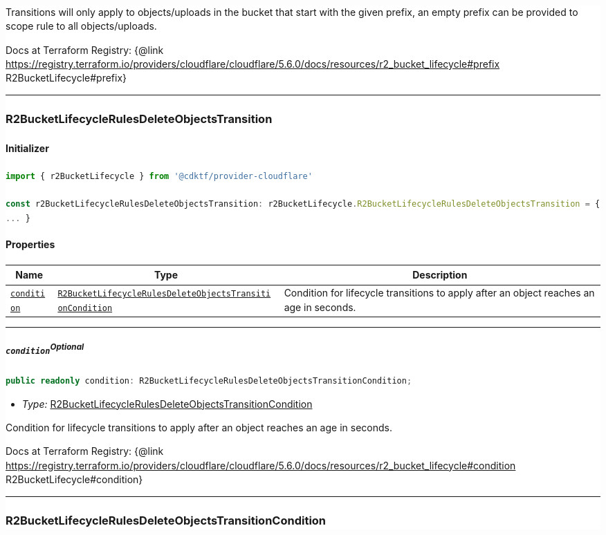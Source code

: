 Transitions will only apply to objects/uploads in the bucket that start with the given prefix, an empty prefix can be provided to scope rule to all objects/uploads.

Docs at Terraform Registry: {@link https://registry.terraform.io/providers/cloudflare/cloudflare/5.6.0/docs/resources/r2_bucket_lifecycle#prefix R2BucketLifecycle#prefix}

---

### R2BucketLifecycleRulesDeleteObjectsTransition <a name="R2BucketLifecycleRulesDeleteObjectsTransition" id="@cdktf/provider-cloudflare.r2BucketLifecycle.R2BucketLifecycleRulesDeleteObjectsTransition"></a>

#### Initializer <a name="Initializer" id="@cdktf/provider-cloudflare.r2BucketLifecycle.R2BucketLifecycleRulesDeleteObjectsTransition.Initializer"></a>

```typescript
import { r2BucketLifecycle } from '@cdktf/provider-cloudflare'

const r2BucketLifecycleRulesDeleteObjectsTransition: r2BucketLifecycle.R2BucketLifecycleRulesDeleteObjectsTransition = { ... }
```

#### Properties <a name="Properties" id="Properties"></a>

| **Name** | **Type** | **Description** |
| --- | --- | --- |
| <code><a href="#@cdktf/provider-cloudflare.r2BucketLifecycle.R2BucketLifecycleRulesDeleteObjectsTransition.property.condition">condition</a></code> | <code><a href="#@cdktf/provider-cloudflare.r2BucketLifecycle.R2BucketLifecycleRulesDeleteObjectsTransitionCondition">R2BucketLifecycleRulesDeleteObjectsTransitionCondition</a></code> | Condition for lifecycle transitions to apply after an object reaches an age in seconds. |

---

##### `condition`<sup>Optional</sup> <a name="condition" id="@cdktf/provider-cloudflare.r2BucketLifecycle.R2BucketLifecycleRulesDeleteObjectsTransition.property.condition"></a>

```typescript
public readonly condition: R2BucketLifecycleRulesDeleteObjectsTransitionCondition;
```

- *Type:* <a href="#@cdktf/provider-cloudflare.r2BucketLifecycle.R2BucketLifecycleRulesDeleteObjectsTransitionCondition">R2BucketLifecycleRulesDeleteObjectsTransitionCondition</a>

Condition for lifecycle transitions to apply after an object reaches an age in seconds.

Docs at Terraform Registry: {@link https://registry.terraform.io/providers/cloudflare/cloudflare/5.6.0/docs/resources/r2_bucket_lifecycle#condition R2BucketLifecycle#condition}

---

### R2BucketLifecycleRulesDeleteObjectsTransitionCondition <a name="R2BucketLifecycleRulesDeleteObjectsTransitionCondition" id="@cdktf/provider-cloudflare.r2BucketLifecycle.R2BucketLifecycleRulesDeleteObjectsTransitionCondition"></a>
